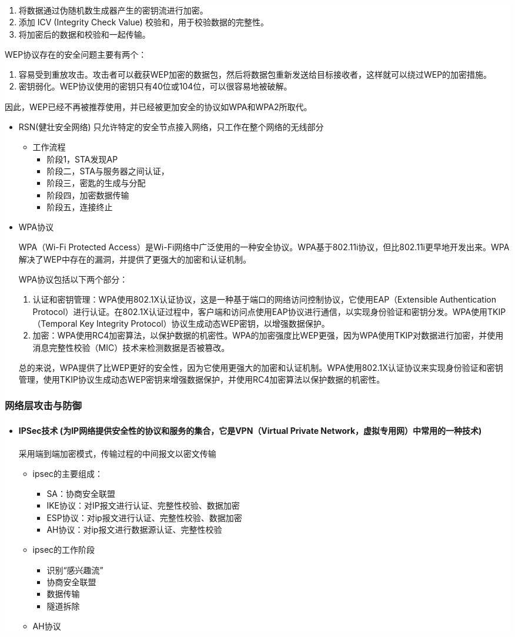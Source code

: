   1. 将数据通过伪随机数生成器产生的密钥流进行加密。
  2. 添加 ICV (Integrity Check Value) 校验和，用于校验数据的完整性。
  3. 将加密后的数据和校验和一起传输。

  WEP协议存在的安全问题主要有两个：

  1. 容易受到重放攻击。攻击者可以截获WEP加密的数据包，然后将数据包重新发送给目标接收者，这样就可以绕过WEP的加密措施。
  2. 密钥弱化。WEP协议使用的密钥只有40位或104位，可以很容易地被破解。

  因此，WEP已经不再被推荐使用，并已经被更加安全的协议如WPA和WPA2所取代。

- RSN(健壮安全网络) 只允许特定的安全节点接入网络，只工作在整个网络的无线部分

  - 工作流程
    - 阶段1，STA发现AP
    - 阶段二，STA与服务器之间认证，
    - 阶段三，密匙的生成与分配
    - 阶段四，加密数据传输
    - 阶段五，连接终止

  

- WPA协议

  WPA（Wi-Fi Protected Access）是Wi-Fi网络中广泛使用的一种安全协议。WPA基于802.11i协议，但比802.11i更早地开发出来。WPA解决了WEP中存在的漏洞，并提供了更强大的加密和认证机制。
  
  WPA协议包括以下两个部分：
  
  1. 认证和密钥管理：WPA使用802.1X认证协议，这是一种基于端口的网络访问控制协议，它使用EAP（Extensible Authentication Protocol）进行认证。在802.1X认证过程中，客户端和访问点使用EAP协议进行通信，以实现身份验证和密钥分发。WPA使用TKIP（Temporal Key Integrity Protocol）协议生成动态WEP密钥，以增强数据保护。
  2. 加密：WPA使用RC4加密算法，以保护数据的机密性。WPA的加密强度比WEP更强，因为WPA使用TKIP对数据进行加密，并使用消息完整性校验（MIC）技术来检测数据是否被篡改。
  
  总的来说，WPA提供了比WEP更好的安全性，因为它使用更强大的加密和认证机制。WPA使用802.1X认证协议来实现身份验证和密钥管理，使用TKIP协议生成动态WEP密钥来增强数据保护，并使用RC4加密算法以保护数据的机密性。



### 网络层攻击与防御



- #### IPSec技术 (为IP网络提供安全性的协议和服务的集合，它是VPN（Virtual Private Network，虚拟专用网）中常用的一种技术)

  采用端到端加密模式，传输过程的中间报文以密文传输

  - ipsec的主要组成：

    - SA：协商安全联盟
    - IKE协议：对IP报文进行认证、完整性校验、数据加密
    - ESP协议：对ip报文进行认证、完整性校验、数据加密
    - AH协议：对ip报文进行数据源认证、完整性校验

  - ipsec的工作阶段

    - 识别“感兴趣流”
    - 协商安全联盟
    - 数据传输
    - 隧道拆除

  - AH协议
